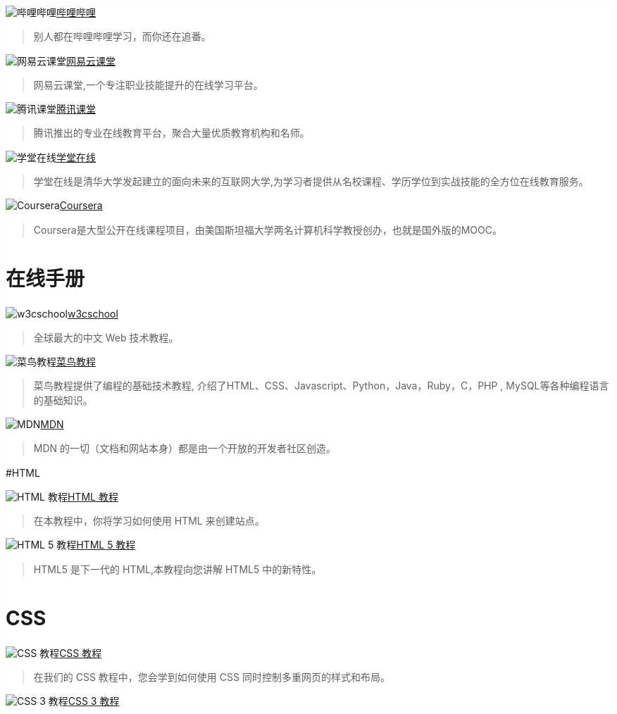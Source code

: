 ![哔哩哔哩](https://file.imaring.com/images/logo/bilibili.jpg)[哔哩哔哩](https://www.bilibili.com/?source=imaring.com)

> 别人都在哔哩哔哩学习，而你还在追番。

![网易云课堂](https://file.imaring.com/images/logo/163.jpg)[网易云课堂](https://study.163.com/?source=imaring.com)

> 网易云课堂,一个专注职业技能提升的在线学习平台。

![腾讯课堂](https://file.imaring.com/images/logo/tengxunkecheng.ico)[腾讯课堂](https://ke.qq.com/?source=imaring.com)

> 腾讯推出的专业在线教育平台，聚合大量优质教育机构和名师。

![学堂在线](https://file.imaring.com/images/logo/xuetangx.png)[学堂在线](https://next.xuetangx.com/?source=imaring.com)

> 学堂在线是清华大学发起建立的面向未来的互联网大学,为学习者提供从名校课程、学历学位到实战技能的全方位在线教育服务。

![Coursera](https://file.imaring.com/images/logo/coursera.png)[Coursera](https://www.coursera.org/?source=imaring.com)

> Coursera是大型公开在线课程项目，由美国斯坦福大学两名计算机科学教授创办，也就是国外版的MOOC。

# 在线手册

![w3cschool](https://file.imaring.com/images/logo/w3c.png)[w3cschool](https://www.w3school.com.cn/?source=imaring.com)

> 全球最大的中文 Web 技术教程。

![菜鸟教程](https://file.imaring.com/images/logo/caiji.ico)[菜鸟教程](https://www.runoob.com/?source=imaring.com)

> 菜鸟教程提供了编程的基础技术教程, 介绍了HTML、CSS、Javascript、Python，Java，Ruby，C，PHP , MySQL等各种编程语言的基础知识。

![MDN](https://file.imaring.com/images/logo/mdn.png)[MDN](https://developer.mozilla.org/?source=imaring.com)

> MDN 的一切（文档和网站本身）都是由一个开放的开发者社区创造。

#HTML

![HTML 教程](https://file.imaring.com/images/logo/html.png)[HTML 教程](https://www.w3school.com.cn/html/index.asp?source=imaring.com)

> 在本教程中，你将学习如何使用 HTML 来创建站点。

![HTML 5 教程](https://file.imaring.com/images/logo/html5.png)[HTML 5 教程](https://www.w3school.com.cn/html5/index.asp?source=imaring.com)

> HTML5 是下一代的 HTML,本教程向您讲解 HTML5 中的新特性。

# CSS

![CSS 教程](https://file.imaring.com/images/logo/css.png)[CSS 教程](https://www.w3school.com.cn/css/index.asp?source=imaring.com)

> 在我们的 CSS 教程中，您会学到如何使用 CSS 同时控制多重网页的样式和布局。

![CSS 3 教程](https://file.imaring.com/images/logo/css3.png)[CSS 3 教程](https://www.w3school.com.cn/css3/index.asp?source=imaring.com)

